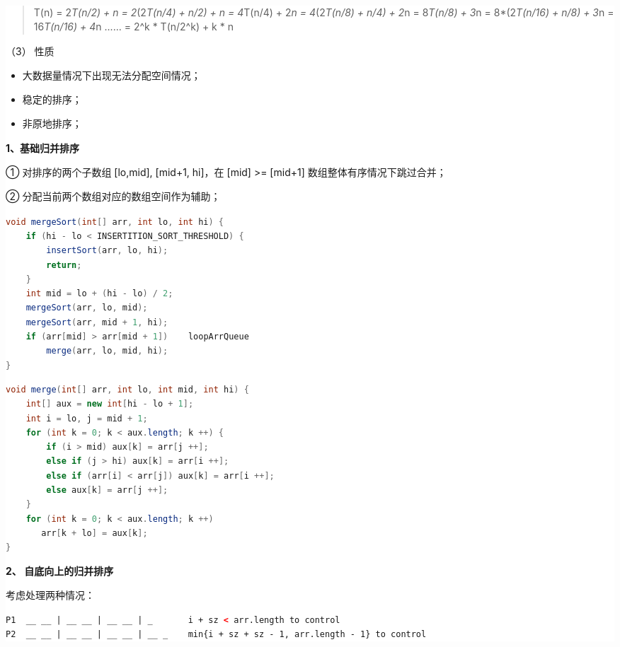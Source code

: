 > T(n) = 2*T(n/2) + n
>     = 2*(2*T(n/4) + n/2) + n = 4*T(n/4) + 2*n
>     = 4*(2*T(n/8) + n/4) + 2*n = 8*T(n/8) + 3*n
>     = 8*(2*T(n/16) + n/8) + 3*n = 16*T(n/16) + 4*n
>     ......
>     = 2^k * T(n/2^k) + k * n

（3） 性质

- 大数据量情况下出现无法分配空间情况；

- 稳定的排序；

- 非原地排序；

**1、基础归并排序**

① 对排序的两个子数组 [lo,mid], [mid+1, hi]，在 [mid] >= [mid+1] 数组整体有序情况下跳过合并；

② 分配当前两个数组对应的数组空间作为辅助；

```java
void mergeSort(int[] arr, int lo, int hi) {
    if (hi - lo < INSERTITION_SORT_THRESHOLD) {
        insertSort(arr, lo, hi);
        return;
    }
    int mid = lo + (hi - lo) / 2;
    mergeSort(arr, lo, mid);
    mergeSort(arr, mid + 1, hi);
    if (arr[mid] > arr[mid + 1])    loopArrQueue
    	merge(arr, lo, mid, hi);
}
```

```java
void merge(int[] arr, int lo, int mid, int hi) {
    int[] aux = new int[hi - lo + 1];
    int i = lo, j = mid + 1;
    for (int k = 0; k < aux.length; k ++) {
        if (i > mid) aux[k] = arr[j ++];
        else if (j > hi) aux[k] = arr[i ++];
        else if (arr[i] < arr[j]) aux[k] = arr[i ++];
        else aux[k] = arr[j ++];
    }
    for (int k = 0; k < aux.length; k ++) 
       arr[k + lo] = aux[k];
}
```

**2、 自底向上的归并排序**

考虑处理两种情况：

```html
P1  __ __ | __ __ | __ __ | _       i + sz < arr.length to control
P2  __ __ | __ __ | __ __ | __ _    min{i + sz + sz - 1, arr.length - 1} to control
```
